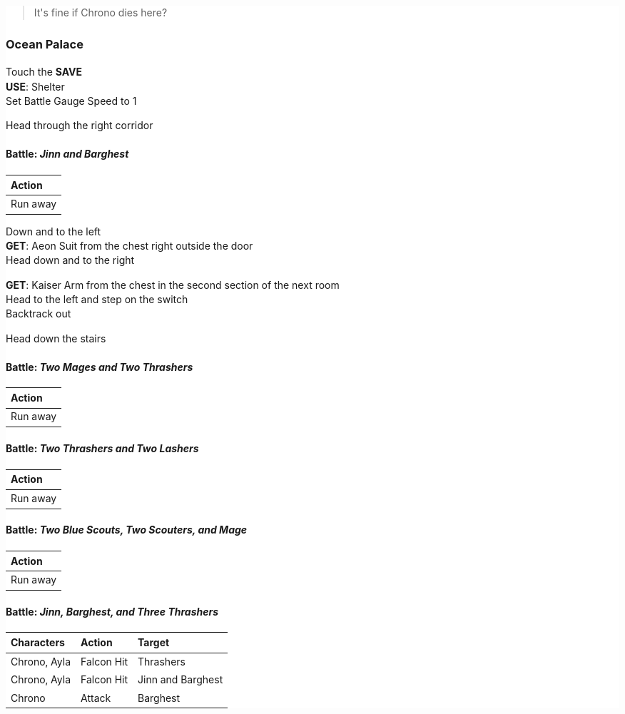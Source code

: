 > It's fine if Chrono dies here?

### Ocean Palace

Touch the **SAVE**  
**USE**: Shelter  
Set Battle Gauge Speed to 1  

Head through the right corridor  

#### Battle: *Jinn and Barghest*  

| Action   |
| :--      |
| Run away |

Down and to the left  
**GET**: Aeon Suit from the chest right outside the door  
Head down and to the right  

**GET**: Kaiser Arm from the chest in the second section of the next room  
Head to the left and step on the switch  
Backtrack out  

Head down the stairs  

#### Battle: *Two Mages and Two Thrashers*  

| Action   |
| :--      |
| Run away | 

#### Battle: *Two Thrashers and Two Lashers*  

| Action   |
| :--      |
| Run away |

#### Battle: *Two Blue Scouts, Two Scouters, and Mage*  

| Action   |
| :--      |
| Run away |

#### Battle: *Jinn, Barghest, and Three Thrashers*  

| Characters   | Action     | Target            |
| :--          | :--        | :--               |
| Chrono, Ayla | Falcon Hit | Thrashers         |
| Chrono, Ayla | Falcon Hit | Jinn and Barghest |
| Chrono       | Attack     | Barghest          |
